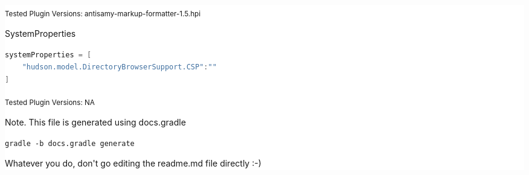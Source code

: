 <sub>Tested Plugin Versions: antisamy-markup-formatter-1.5.hpi</sub>

SystemProperties

```groovy
systemProperties = [
    "hudson.model.DirectoryBrowserSupport.CSP":""
]
```

<sub>Tested Plugin Versions: NA</sub>



Note. This file is generated using docs.gradle

```
gradle -b docs.gradle generate
```

Whatever you do, don't go editing the readme.md file directly :-)

